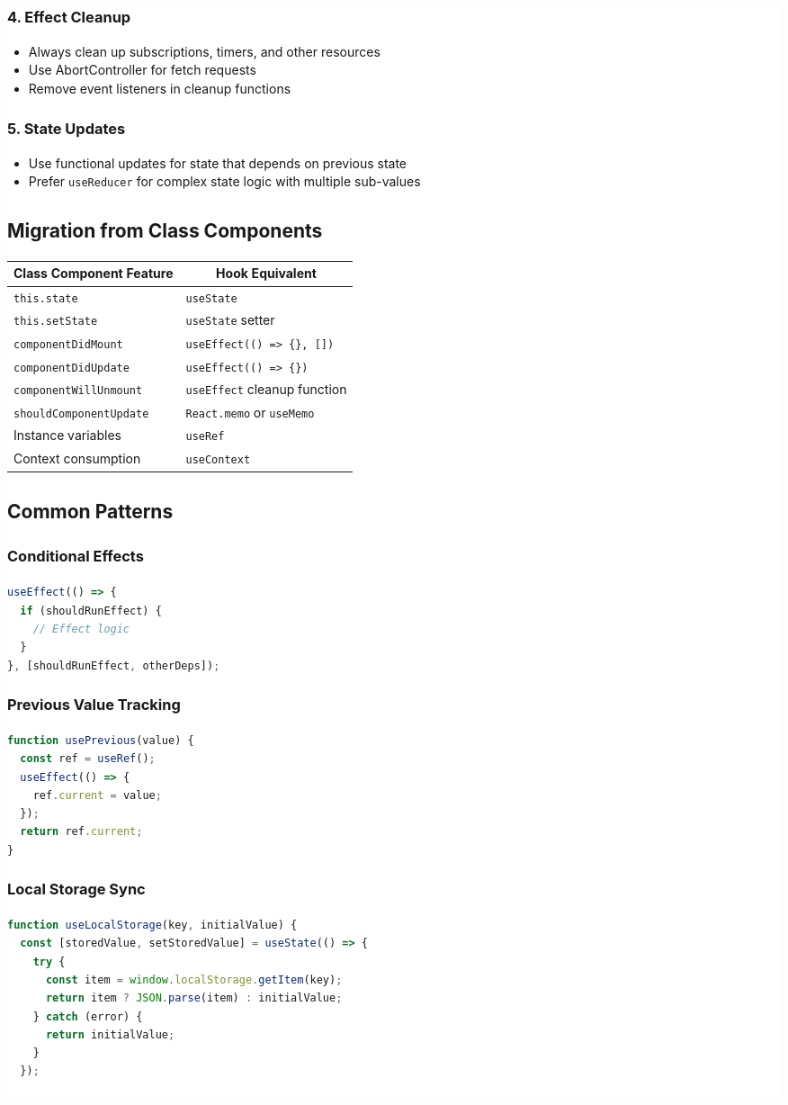 ### 4. Effect Cleanup
- Always clean up subscriptions, timers, and other resources
- Use AbortController for fetch requests
- Remove event listeners in cleanup functions

### 5. State Updates
- Use functional updates for state that depends on previous state
- Prefer `useReducer` for complex state logic with multiple sub-values

## Migration from Class Components

| Class Component Feature | Hook Equivalent |
|------------------------|-----------------|
| `this.state` | `useState` |
| `this.setState` | `useState` setter |
| `componentDidMount` | `useEffect(() => {}, [])` |
| `componentDidUpdate` | `useEffect(() => {})` |
| `componentWillUnmount` | `useEffect` cleanup function |
| `shouldComponentUpdate` | `React.memo` or `useMemo` |
| Instance variables | `useRef` |
| Context consumption | `useContext` |

## Common Patterns

### Conditional Effects
```javascript
useEffect(() => {
  if (shouldRunEffect) {
    // Effect logic
  }
}, [shouldRunEffect, otherDeps]);
```

### Previous Value Tracking
```javascript
function usePrevious(value) {
  const ref = useRef();
  useEffect(() => {
    ref.current = value;
  });
  return ref.current;
}
```

### Local Storage Sync
```javascript
function useLocalStorage(key, initialValue) {
  const [storedValue, setStoredValue] = useState(() => {
    try {
      const item = window.localStorage.getItem(key);
      return item ? JSON.parse(item) : initialValue;
    } catch (error) {
      return initialValue;
    }
  });
  
```